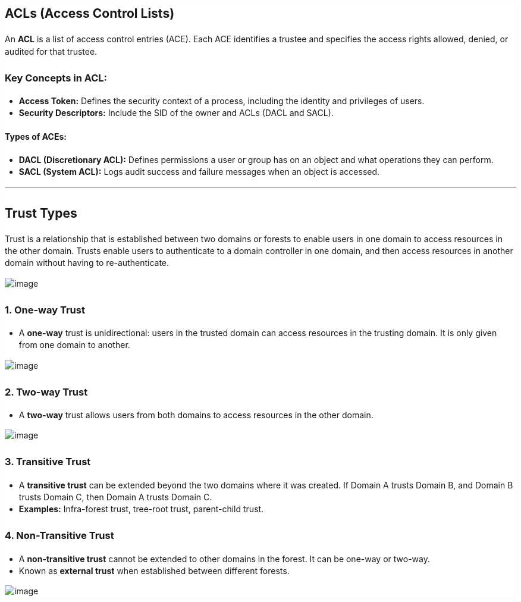 
## ACLs (Access Control Lists)

An **ACL** is a list of access control entries (ACE). Each ACE identifies a trustee and specifies the access rights allowed, denied, or audited for that trustee.

### Key Concepts in ACL:
- **Access Token:** Defines the security context of a process, including the identity and privileges of users.
- **Security Descriptors:** Include the SID of the owner and ACLs (DACL and SACL).

#### Types of ACEs:
- **DACL (Discretionary ACL):** Defines permissions a user or group has on an object and what operations they can perform.
- **SACL (System ACL):** Logs audit success and failure messages when an object is accessed.

---

## Trust Types

Trust is a relationship that is established between two domains or forests to enable users in one domain to access resources in the other domain. Trusts enable users to authenticate to a domain controller in one domain, and then access resources in another domain without having to re-authenticate.

![image](https://github.com/user-attachments/assets/d1557048-6a1b-43e8-8d1d-f55f2da324b2)

### 1. **One-way Trust**
- A **one-way** trust is unidirectional: users in the trusted domain can access resources in the trusting domain. It is only given from one domain to another.

![image](https://github.com/user-attachments/assets/7ec89da3-dd78-4ae9-87f8-4dad34c322f1)

### 2. **Two-way Trust**
- A **two-way** trust allows users from both domains to access resources in the other domain.

![image](https://github.com/user-attachments/assets/0f03b0e7-7452-45a4-9a79-8fc7486f1c65)


### 3. **Transitive Trust**
- A **transitive trust** can be extended beyond the two domains where it was created. If Domain A trusts Domain B, and Domain B trusts Domain C, then Domain A trusts Domain C.
- **Examples:** Infra-forest trust, tree-root trust, parent-child trust.

### 4. **Non-Transitive Trust**
- A **non-transitive trust** cannot be extended to other domains in the forest. It can be one-way or two-way.
- Known as **external trust** when established between different forests.

![image](https://github.com/user-attachments/assets/a39d3154-1e8a-4d8c-8094-6a02da5b524d)
